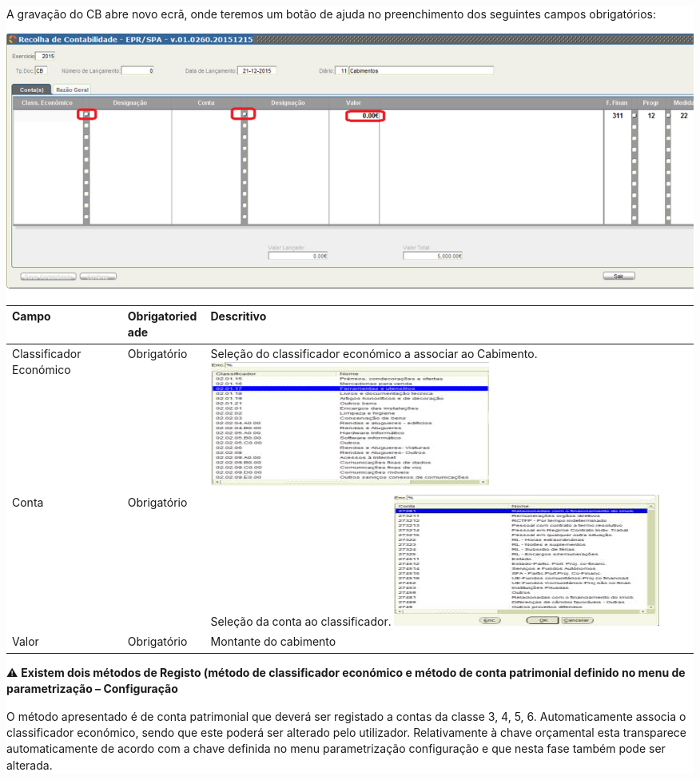 A gravação do CB abre novo ecrã, onde teremos um botão de ajuda no preenchimento dos seguintes campos obrigatórios:

![img_60.png](img/pages/processos/img_60.png)

|Campo|Obrigatoriedade|Descritivo|
|:----|:--------------|:---------|
|Classificador Económico|Obrigatório|Seleção do classificador económico a associar ao Cabimento. ![img_61.png](img/pages/processos/img_61.png)|
|Conta|Obrigatório|Seleção da conta ao classificador. ![img_62.png](img/pages/processos/img_62.png)|
|Valor|Obrigatório|Montante do cabimento|

:warning: __Existem dois métodos de Registo (método de classificador económico e método de conta patrimonial definido no menu de parametrização – Configuração__

O método apresentado é de conta patrimonial que deverá ser registado a contas da classe 3, 4, 5, 6. Automaticamente associa o classificador económico, sendo que este poderá ser alterado pelo utilizador. Relativamente à chave orçamental esta transparece automaticamente de acordo com a chave definida no menu parametrização configuração e que nesta fase também pode ser alterada.
